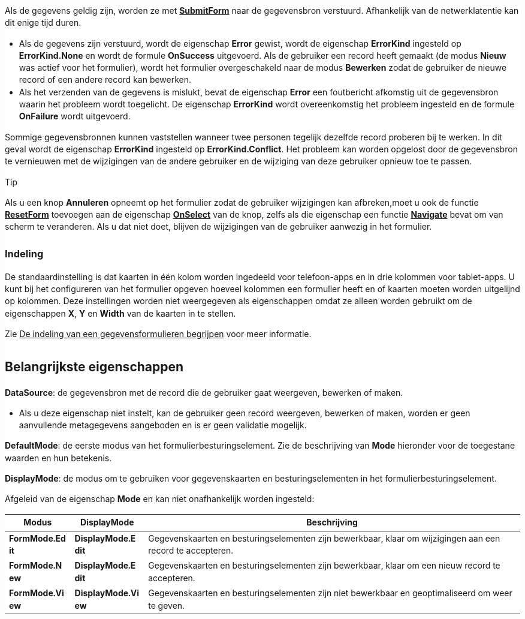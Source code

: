 Als de gegevens geldig zijn, worden ze met **[SubmitForm](../functions/function-form.md)** naar de gegevensbron verstuurd. Afhankelijk van de netwerklatentie kan dit enige tijd duren.

* Als de gegevens zijn verstuurd, wordt de eigenschap **Error** gewist, wordt de eigenschap **ErrorKind** ingesteld op **ErrorKind.None** en wordt de formule **OnSuccess** uitgevoerd. Als de gebruiker een record heeft gemaakt (de modus **Nieuw** was actief voor het formulier), wordt het formulier overgeschakeld naar de modus **Bewerken** zodat de gebruiker de nieuwe record of een andere record kan bewerken.
* Als het verzenden van de gegevens is mislukt, bevat de eigenschap **Error** een foutbericht afkomstig uit de gegevensbron waarin het probleem wordt toegelicht. De eigenschap **ErrorKind** wordt overeenkomstig het probleem ingesteld en de formule **OnFailure** wordt uitgevoerd.

Sommige gegevensbronnen kunnen vaststellen wanneer twee personen tegelijk dezelfde record proberen bij te werken. In dit geval wordt de eigenschap **ErrorKind** ingesteld op **ErrorKind.Conflict**. Het probleem kan worden opgelost door de gegevensbron te vernieuwen met de wijzigingen van de andere gebruiker en de wijziging van deze gebruiker opnieuw toe te passen.

> [!TIP]
> Als u een knop **Annuleren** opneemt op het formulier zodat de gebruiker wijzigingen kan afbreken,moet u ook de functie **[ResetForm](../functions/function-form.md)** toevoegen aan de eigenschap **[OnSelect](properties-core.md)** van de knop, zelfs als die eigenschap een functie **[Navigate](../functions/function-navigate.md)** bevat om van scherm te veranderen. Als u dat niet doet, blijven de wijzigingen van de gebruiker aanwezig in het formulier.

### <a name="layout"></a>Indeling
De standaardinstelling is dat kaarten in één kolom worden ingedeeld voor telefoon-apps en in drie kolommen voor tablet-apps. U kunt bij het configureren van het formulier opgeven hoeveel kolommen een formulier heeft en of kaarten moeten worden uitgelijnd op kolommen. Deze instellingen worden niet weergegeven als eigenschappen omdat ze alleen worden gebruikt om de eigenschappen **X**, **Y** en **Width** van de kaarten in te stellen.

Zie [De indeling van een gegevensformulieren begrijpen](../working-with-form-layout.md) voor meer informatie.

## <a name="key-properties"></a>Belangrijkste eigenschappen
**DataSource**: de gegevensbron met de record die de gebruiker gaat weergeven, bewerken of maken.

* Als u deze eigenschap niet instelt, kan de gebruiker geen record weergeven, bewerken of maken, worden er geen aanvullende metagegevens aangeboden en is er geen validatie mogelijk.

**DefaultMode**: de eerste modus van het formulierbesturingselement.  Zie de beschrijving van **Mode** hieronder voor de toegestane waarden en hun betekenis. 

**DisplayMode**: de modus om te gebruiken voor gegevenskaarten en besturingselementen in het formulierbesturingselement.  

Afgeleid van de eigenschap **Mode** en kan niet onafhankelijk worden ingesteld:

| Modus | DisplayMode | Beschrijving |
| --- | --- | --- |
| **FormMode.Edit** |**DisplayMode.Edit** |Gegevenskaarten en besturingselementen zijn bewerkbaar, klaar om wijzigingen aan een record te accepteren. |
| **FormMode.New** |**DisplayMode.Edit** |Gegevenskaarten en besturingselementen zijn bewerkbaar, klaar om een nieuw record te accepteren. |
| **FormMode.View** |**DisplayMode.View** |Gegevenskaarten en besturingselementen zijn niet bewerkbaar en geoptimaliseerd om weer te geven. |
